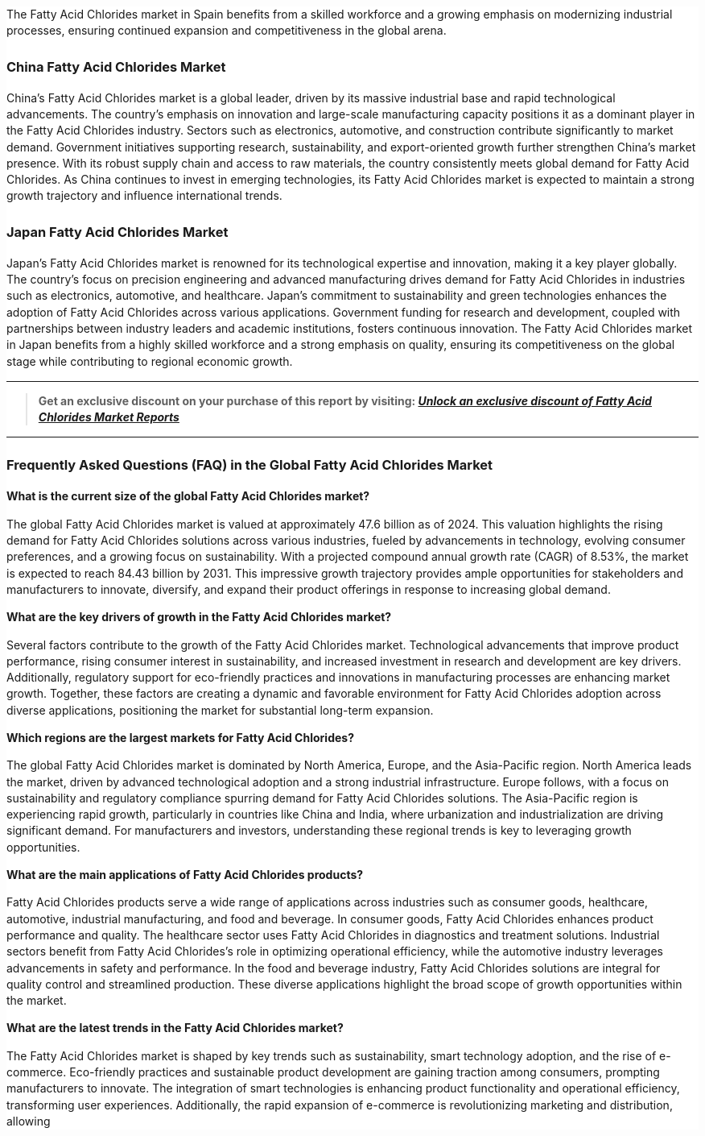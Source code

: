 The Fatty Acid Chlorides market in Spain benefits from a skilled workforce and a growing emphasis on modernizing industrial processes, ensuring continued expansion and competitiveness in the global arena.</p><h3>China Fatty Acid Chlorides Market</h3><p>China&rsquo;s Fatty Acid Chlorides market is a global leader, driven by its massive industrial base and rapid technological advancements. The country&rsquo;s emphasis on innovation and large-scale manufacturing capacity positions it as a dominant player in the Fatty Acid Chlorides industry. Sectors such as electronics, automotive, and construction contribute significantly to market demand. Government initiatives supporting research, sustainability, and export-oriented growth further strengthen China&rsquo;s market presence. With its robust supply chain and access to raw materials, the country consistently meets global demand for Fatty Acid Chlorides. As China continues to invest in emerging technologies, its Fatty Acid Chlorides market is expected to maintain a strong growth trajectory and influence international trends.</p><h3>Japan Fatty Acid Chlorides Market</h3><p>Japan&rsquo;s Fatty Acid Chlorides market is renowned for its technological expertise and innovation, making it a key player globally. The country&rsquo;s focus on precision engineering and advanced manufacturing drives demand for Fatty Acid Chlorides in industries such as electronics, automotive, and healthcare. Japan&rsquo;s commitment to sustainability and green technologies enhances the adoption of Fatty Acid Chlorides across various applications. Government funding for research and development, coupled with partnerships between industry leaders and academic institutions, fosters continuous innovation. The Fatty Acid Chlorides market in Japan benefits from a highly skilled workforce and a strong emphasis on quality, ensuring its competitiveness on the global stage while contributing to regional economic growth.</p><hr /><blockquote><p><strong>Get an exclusive discount on your purchase of this report by visiting: <em><a href="://marketresearchpulse.com/ask-for-discount/43618?utm_source=Github&amp;utm_medium=026">Unlock an exclusive discount of Fatty Acid Chlorides Market Reports</a></em>&nbsp;</strong></p></blockquote><hr /><h3>Frequently Asked Questions (FAQ) in the Global Fatty Acid Chlorides Market</h3><p><strong>What is the current size of the global Fatty Acid Chlorides market?</strong></p><p>The global Fatty Acid Chlorides market is valued at approximately 47.6 billion as of 2024. This valuation highlights the rising demand for Fatty Acid Chlorides solutions across various industries, fueled by advancements in technology, evolving consumer preferences, and a growing focus on sustainability. With a projected compound annual growth rate (CAGR) of 8.53%, the market is expected to reach 84.43 billion by 2031. This impressive growth trajectory provides ample opportunities for stakeholders and manufacturers to innovate, diversify, and expand their product offerings in response to increasing global demand.</p><p><strong>What are the key drivers of growth in the Fatty Acid Chlorides market?</strong></p><p>Several factors contribute to the growth of the Fatty Acid Chlorides market. Technological advancements that improve product performance, rising consumer interest in sustainability, and increased investment in research and development are key drivers. Additionally, regulatory support for eco-friendly practices and innovations in manufacturing processes are enhancing market growth. Together, these factors are creating a dynamic and favorable environment for Fatty Acid Chlorides adoption across diverse applications, positioning the market for substantial long-term expansion.</p><p><strong>Which regions are the largest markets for Fatty Acid Chlorides?</strong></p><p>The global Fatty Acid Chlorides market is dominated by North America, Europe, and the Asia-Pacific region. North America leads the market, driven by advanced technological adoption and a strong industrial infrastructure. Europe follows, with a focus on sustainability and regulatory compliance spurring demand for Fatty Acid Chlorides solutions. The Asia-Pacific region is experiencing rapid growth, particularly in countries like China and India, where urbanization and industrialization are driving significant demand. For manufacturers and investors, understanding these regional trends is key to leveraging growth opportunities.</p><p><strong>What are the main applications of Fatty Acid Chlorides products?</strong></p><p>Fatty Acid Chlorides products serve a wide range of applications across industries such as consumer goods, healthcare, automotive, industrial manufacturing, and food and beverage. In consumer goods, Fatty Acid Chlorides enhances product performance and quality. The healthcare sector uses Fatty Acid Chlorides in diagnostics and treatment solutions. Industrial sectors benefit from Fatty Acid Chlorides&rsquo;s role in optimizing operational efficiency, while the automotive industry leverages advancements in safety and performance. In the food and beverage industry, Fatty Acid Chlorides solutions are integral for quality control and streamlined production. These diverse applications highlight the broad scope of growth opportunities within the market.</p><p><strong>What are the latest trends in the Fatty Acid Chlorides market?</strong></p><p>The Fatty Acid Chlorides market is shaped by key trends such as sustainability, smart technology adoption, and the rise of e-commerce. Eco-friendly practices and sustainable product development are gaining traction among consumers, prompting manufacturers to innovate. The integration of smart technologies is enhancing product functionality and operational efficiency, transforming user experiences. Additionally, the rapid expansion of e-commerce is revolutionizing marketing and distribution, allowing